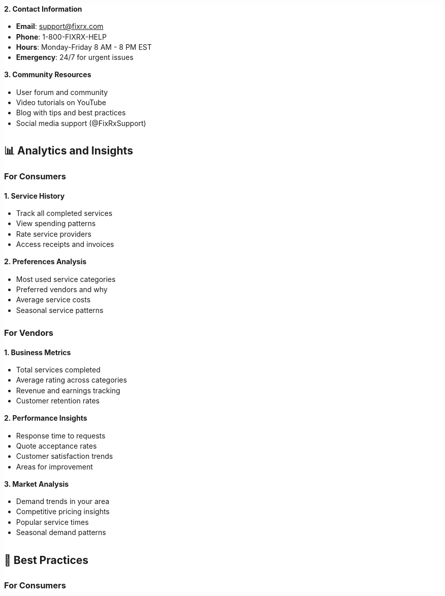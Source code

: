 **2. Contact Information**
- **Email**: support@fixrx.com
- **Phone**: 1-800-FIXRX-HELP
- **Hours**: Monday-Friday 8 AM - 8 PM EST
- **Emergency**: 24/7 for urgent issues

**3. Community Resources**
- User forum and community
- Video tutorials on YouTube
- Blog with tips and best practices
- Social media support (@FixRxSupport)

## 📊 Analytics and Insights

### For Consumers

**1. Service History**
- Track all completed services
- View spending patterns
- Rate service providers
- Access receipts and invoices

**2. Preferences Analysis**
- Most used service categories
- Preferred vendors and why
- Average service costs
- Seasonal service patterns

### For Vendors

**1. Business Metrics**
- Total services completed
- Average rating across categories
- Revenue and earnings tracking
- Customer retention rates

**2. Performance Insights**
- Response time to requests
- Quote acceptance rates
- Customer satisfaction trends
- Areas for improvement

**3. Market Analysis**
- Demand trends in your area
- Competitive pricing insights
- Popular service times
- Seasonal demand patterns

## 🎯 Best Practices

### For Consumers
